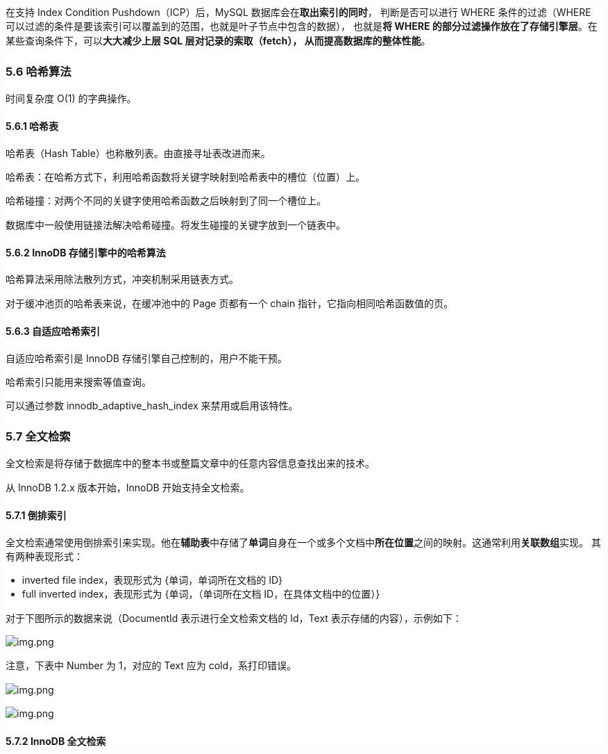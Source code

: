 在支持 Index Condition Pushdown（ICP）后，MySQL 数据库会在**取出索引的同时**，
判断是否可以进行 WHERE 条件的过滤（WHERE 可以过滤的条件是要该索引可以覆盖到的范围，也就是叶子节点中包含的数据），
也就是**将 WHERE 的部分过滤操作放在了存储引擎层**。在某些查询条件下，可以**大大减少上层 SQL 层对记录的索取（fetch），
从而提高数据库的整体性能**。

### 5.6 哈希算法

时间复杂度 O(1) 的字典操作。

#### 5.6.1 哈希表

哈希表（Hash Table）也称散列表。由直接寻址表改进而来。

哈希表：在哈希方式下，利用哈希函数将关键字映射到哈希表中的槽位（位置）上。

哈希碰撞：对两个不同的关键字使用哈希函数之后映射到了同一个槽位上。

数据库中一般使用链接法解决哈希碰撞。将发生碰撞的关键字放到一个链表中。

#### 5.6.2 InnoDB 存储引擎中的哈希算法

哈希算法采用除法散列方式，冲突机制采用链表方式。

对于缓冲池页的哈希表来说，在缓冲池中的 Page 页都有一个 chain 指针，它指向相同哈希函数值的页。

#### 5.6.3 自适应哈希索引

自适应哈希索引是 InnoDB 存储引擎自己控制的，用户不能干预。

哈希索引只能用来搜索等值查询。

可以通过参数 innodb_adaptive_hash_index 来禁用或启用该特性。

### 5.7 全文检索

全文检索是将存储于数据库中的整本书或整篇文章中的任意内容信息查找出来的技术。

从 InnoDB 1.2.x 版本开始，InnoDB 开始支持全文检索。

#### 5.7.1 倒排索引

全文检索通常使用倒排索引来实现。他在**辅助表**中存储了**单词**自身在一个或多个文档中**所在位置**之间的映射。这通常利用**关联数组**实现。
其有两种表现形式：
- inverted file index，表现形式为 {单词，单词所在文档的 ID}
- full inverted index，表现形式为 {单词，（单词所在文档 ID，在具体文档中的位置）}

对于下图所示的数据来说（DocumentId 表示进行全文检索文档的 Id，Text 表示存储的内容），示例如下：

![img.png](picture/3）5.7.1-1.png)

注意，下表中 Number 为 1，对应的 Text 应为 cold，系打印错误。

![img.png](picture/3）5.7.1-2.png)

![img.png](picture/3）5.7.1-3.png)

#### 5.7.2 InnoDB 全文检索
